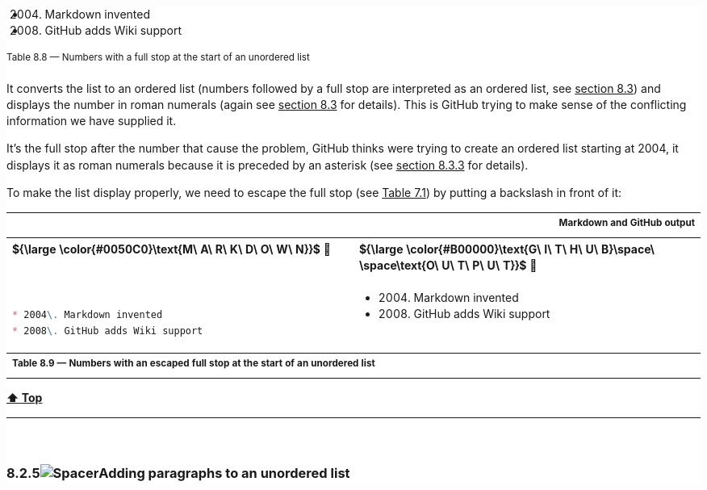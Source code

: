 * 2004. Markdown invented
* 2008. GitHub adds Wiki support

</td>
</tr>
    <tr><th align="left" colspan="2"><sup>
Table 8.8 &mdash; Numbers with a full stop at the start of an unordered list
                    </sup></th></tr>
</table>                             

It converts the list to an ordered list (numbers followed by a full stop are interpreted as an ordered list, see <a href="#83ordered-numbered-lists">section&nbsp;8.3</a>) and displays the number in roman numerals (again see <a href="#83ordered-numbered-lists">section&nbsp;8.3</a> for details). This is GitHub trying to make sense of the conflicting information we have supplied it.

It’s the full stop after the number that cause the problem, GitHub thinks were trying to create an ordered list starting at 2004, it displays it as roman numerals because it is preceded by an asterisk (see <a href="#83ordered-numbered-lists">section&nbsp;8.3.3</a> for details).

To make the list display properly, we need to escape the full stop (see <a href="../07-0000/07%20Special%20characters%20and%20escaping%20characters.md#t-07-01">Table&nbsp;7.1</a>) by putting a backslash in front of it:

<table name="t-08-09" align="center">
<tr><th width="850" align="right" colspan="2"><sup>Markdown and GitHub output
                    </sup></th></tr>
 <tr>
                        <th align="left" width="240">${\large \color{#0050C0}\text{M\ A\ R\ K\ D\ O\ W\ N}}$ 🔽</th>
                        <th align="left" width="240">${\large \color{#B00000}\text{G\ I\ T\ H\ U\ B}\space\ \space\text{O\ U\ T\ P\ U\ T}}$ 🔽</th>
 </tr>
   <tr>
 <td align="left"><br>

```md
* 2004\. Markdown invented
* 2008\. GitHub adds Wiki support
```
<p> </p></td>
   <td align="left">

* 2004\. Markdown invented
* 2008\. GitHub adds Wiki support

</td>
</tr>
    <tr><th align="left" colspan="2"><sup>
Table 8.9 &mdash; Numbers with an escaped full stop at the start of an unordered list
                    </sup></th></tr>
</table>                             

**[:arrow_up: Top](#idtop)**
<HR>                        
<br>                        

### 8.2.5<img width="076" height="1" src="https://psop.uk/wi-s" alt="Spacer">Adding paragraphs to an unordered list
